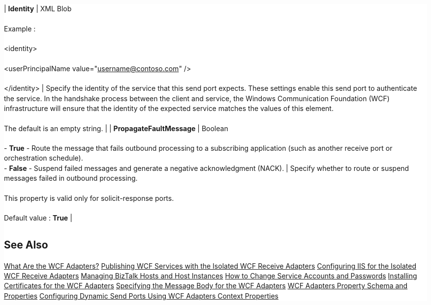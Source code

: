 |           **Identity**            |                                                                                                                                                                                                                                                                                                                                                                                                                           XML Blob<br /><br /> Example :<br /><br /> &lt;identity&gt;<br /><br /> &lt;userPrincipalName value="username@contoso.com" /&gt;<br /><br /> &lt;/identity&gt;                                                                                                                                                                                                                                                                                                                                                                                                                           |                                                                                                                                                                                                                                                                                                                                                                                                                                                                                                                                         Specify the identity of the service that this send port expects. These settings enable this send port to authenticate the service. In the handshake process between the client and service, the Windows Communication Foundation (WCF) infrastructure will ensure that the identity of the expected service matches the values of this element.<br /><br /> The default is an empty string.                                                                                                                                                                                                                                                                                                                                                                                                                                                                                                                                          |
|     **PropagateFaultMessage**     |                                                                                                                                                                                                                                                                                                                                                                       Boolean<br /><br /> -   **True** - Route the message that fails outbound processing to a subscribing application (such as another receive port or orchestration schedule).<br />-   **False** - Suspend failed messages and generate a negative acknowledgment (NACK).                                                                                                                                                                                                                                                                                                                                                                       |                                                                                                                                                                                                                                                                                                                                                                                                                                                                                                                                                                                                                                             Specify whether to route or suspend messages failed in outbound processing.<br /><br /> This property is valid only for solicit-response ports.<br /><br /> Default value : **True**                                                                                                                                                                                                                                                                                                                                                                                                                                                                                                                                                                                                                                             |

## See Also
 [What Are the WCF Adapters?](../core/what-are-the-wcf-adapters.md)
 [Publishing WCF Services with the Isolated WCF Receive Adapters](../core/publishing-wcf-services-with-the-isolated-wcf-receive-adapters.md)
 [Configuring IIS for the Isolated WCF Receive Adapters](../core/configuring-iis-for-the-isolated-wcf-receive-adapters.md)
 [Managing BizTalk Hosts and Host Instances](../core/managing-biztalk-hosts-and-host-instances.md)
 [How to Change Service Accounts and Passwords](../core/how-to-change-service-accounts-and-passwords.md)
 [Installing Certificates for the WCF Adapters](../core/installing-certificates-for-the-wcf-adapters.md)
 [Specifying the Message Body for the WCF Adapters](../core/specifying-the-message-body-for-the-wcf-adapters.md)
  [WCF Adapters Property Schema and Properties](../core/wcf-adapters-property-schema-and-properties.md)
 [Configuring Dynamic Send Ports Using WCF Adapters Context Properties](../core/configuring-dynamic-send-ports-using-wcf-adapters-context-properties.md)